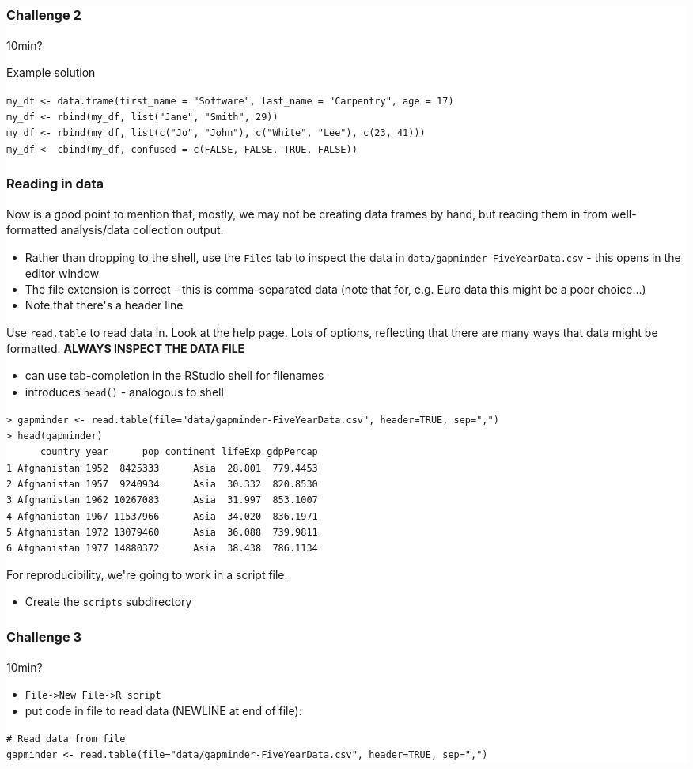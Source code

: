 ### Challenge 2

10min?

Example solution

```
my_df <- data.frame(first_name = "Software", last_name = "Carpentry", age = 17)
my_df <- rbind(my_df, list("Jane", "Smith", 29))
my_df <- rbind(my_df, list(c("Jo", "John"), c("White", "Lee"), c(23, 41)))
my_df <- cbind(my_df, confused = c(FALSE, FALSE, TRUE, FALSE))
```

### Reading in data

Now is a good point to mention that, mostly, we may not be creating data frames by hand, but reading them in from well-formatted analysis/data collection output.

* Rather than dropping to the shell, use the `Files` tab to inspect the data in `data/gapminder-FiveYearData.csv` - this opens in the editor window
* The file extension is correct - this is comma-separated data (note that for, e.g. Euro data this might be a poor choice…)
* Note that there's a header line

Use `read.table` to read data in. Look at the help page. Lots of options, reflecting that there are many ways that data might be formatted. **ALWAYS INSPECT THE DATA FILE**

* can use tab-completion in the RStudio shell for filenames
* introduces `head()` - analogous to shell

```
> gapminder <- read.table(file="data/gapminder-FiveYearData.csv", header=TRUE, sep=",")
> head(gapminder)
      country year      pop continent lifeExp gdpPercap
1 Afghanistan 1952  8425333      Asia  28.801  779.4453
2 Afghanistan 1957  9240934      Asia  30.332  820.8530
3 Afghanistan 1962 10267083      Asia  31.997  853.1007
4 Afghanistan 1967 11537966      Asia  34.020  836.1971
5 Afghanistan 1972 13079460      Asia  36.088  739.9811
6 Afghanistan 1977 14880372      Asia  38.438  786.1134
```

For reproducibility, we're going to work in a script file.

* Create the `scripts` subdirectory

### Challenge 3

10min?

* `File->New File->R script`
* put code in file to read data (NEWLINE at end of file):

```
# Read data from file
gapminder <- read.table(file="data/gapminder-FiveYearData.csv", header=TRUE, sep=",")
```
